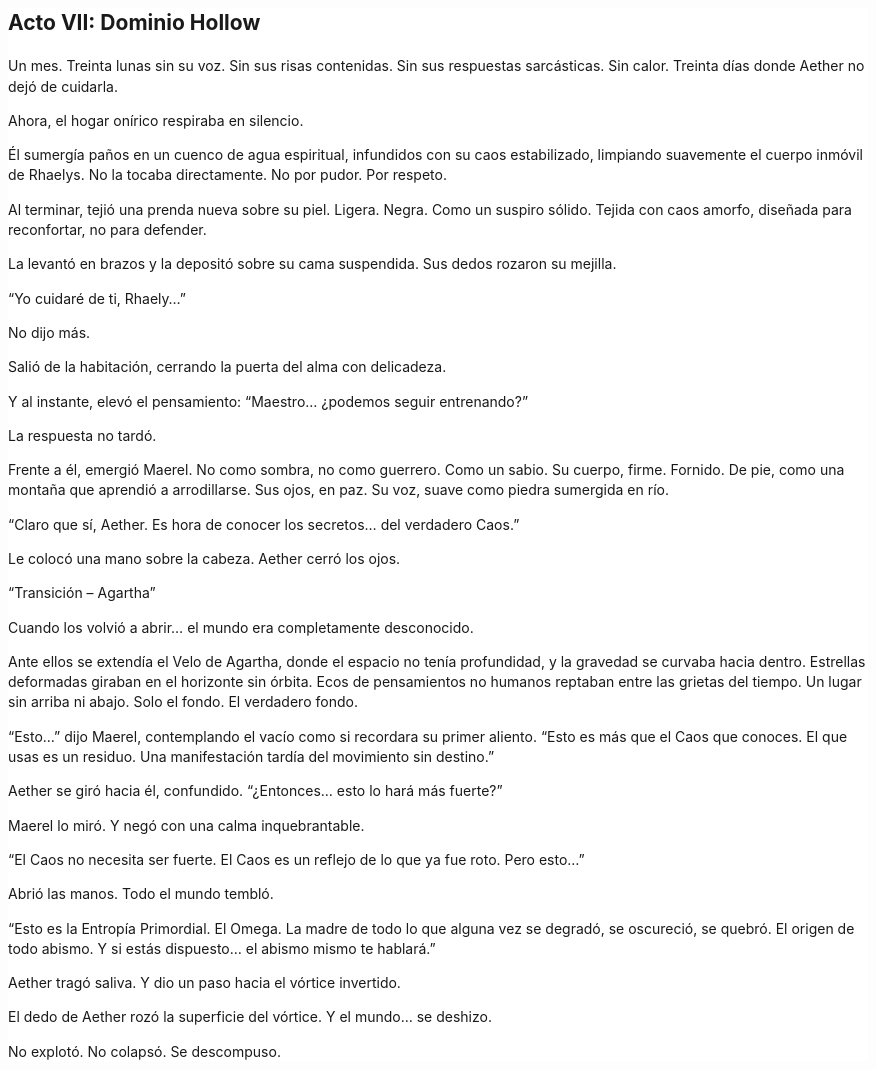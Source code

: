 ## Acto VII: Dominio Hollow

Un mes. Treinta lunas sin su voz. Sin sus risas contenidas. Sin sus respuestas sarcásticas. Sin calor. Treinta días donde Aether no dejó de cuidarla.

Ahora, el hogar onírico respiraba en silencio.

Él sumergía paños en un cuenco de agua espiritual, infundidos con su caos estabilizado, limpiando suavemente el cuerpo inmóvil de Rhaelys. No la tocaba directamente. No por pudor. Por respeto.

Al terminar, tejió una prenda nueva sobre su piel. Ligera. Negra. Como un suspiro sólido. Tejida con caos amorfo, diseñada para reconfortar, no para defender.

La levantó en brazos y la depositó sobre su cama suspendida. Sus dedos rozaron su mejilla.

“Yo cuidaré de ti, Rhaely…”

No dijo más.

Salió de la habitación, cerrando la puerta del alma con delicadeza.

Y al instante, elevó el pensamiento: “Maestro… ¿podemos seguir entrenando?”

La respuesta no tardó.

Frente a él, emergió Maerel. No como sombra, no como guerrero. Como un sabio. Su cuerpo, firme. Fornido. De pie, como una montaña que aprendió a arrodillarse. Sus ojos, en paz. Su voz, suave como piedra sumergida en río.

“Claro que sí, Aether. Es hora de conocer los secretos… del verdadero Caos.”

Le colocó una mano sobre la cabeza. Aether cerró los ojos.

“Transición – Agartha”

Cuando los volvió a abrir… el mundo era completamente desconocido.

Ante ellos se extendía el Velo de Agartha, donde el espacio no tenía profundidad, y la gravedad se curvaba hacia dentro. Estrellas deformadas giraban en el horizonte sin órbita. Ecos de pensamientos no humanos reptaban entre las grietas del tiempo. Un lugar sin arriba ni abajo. Solo el fondo. El verdadero fondo.

“Esto…” dijo Maerel, contemplando el vacío como si recordara su primer aliento. “Esto es más que el Caos que conoces. El que usas es un residuo. Una manifestación tardía del movimiento sin destino.”

Aether se giró hacia él, confundido. “¿Entonces… esto lo hará más fuerte?”

Maerel lo miró. Y negó con una calma inquebrantable.

“El Caos no necesita ser fuerte. El Caos es un reflejo de lo que ya fue roto. Pero esto…”

Abrió las manos. Todo el mundo tembló.

“Esto es la Entropía Primordial. El Omega. La madre de todo lo que alguna vez se degradó, se oscureció, se quebró. El origen de todo abismo. Y si estás dispuesto… el abismo mismo te hablará.”

Aether tragó saliva. Y dio un paso hacia el vórtice invertido.

El dedo de Aether rozó la superficie del vórtice. Y el mundo… se deshizo.

No explotó. No colapsó. Se descompuso.
